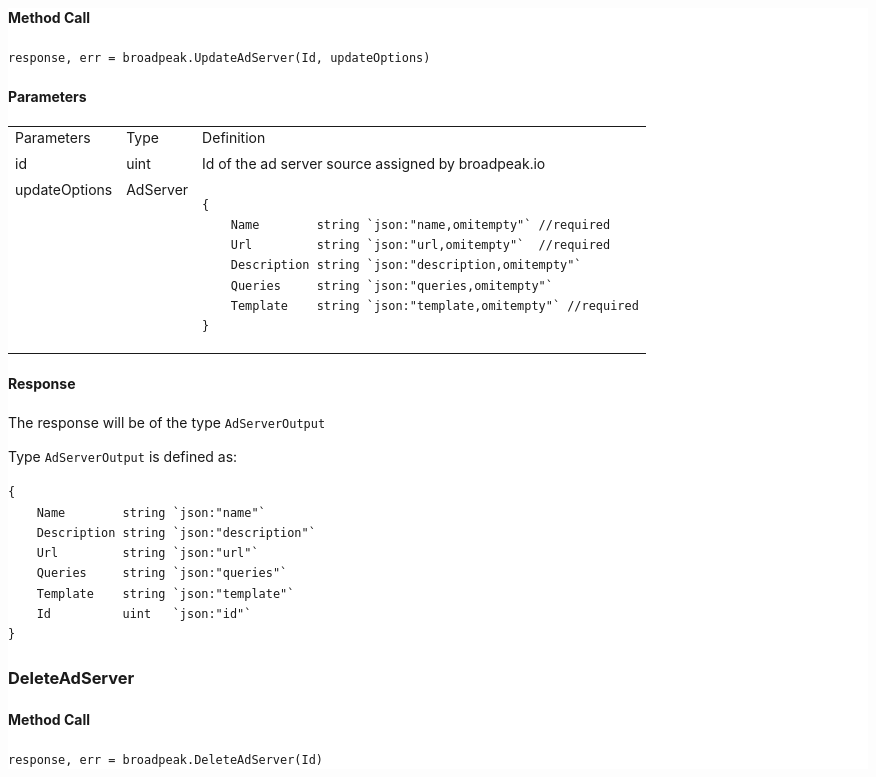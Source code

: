 #### Method Call

	response, err = broadpeak.UpdateAdServer(Id, updateOptions)

#### Parameters

<table>
<tr>
<td> Parameters </td> <td> Type </td> <td> Definition </td>
</tr>
<tr>
<td> id</td> <td> uint</td>
<td>
Id of the ad server source assigned by broadpeak.io
</td>
</tr>
<tr>
<td> updateOptions</td> <td> AdServer</td>
<td>

```
{
	Name        string `json:"name,omitempty"` //required
	Url         string `json:"url,omitempty"`  //required
	Description string `json:"description,omitempty"`
	Queries     string `json:"queries,omitempty"`
	Template    string `json:"template,omitempty"` //required
}
```

</td>
</tr>
</table>

#### Response

The response will be of the type `AdServerOutput`

Type `AdServerOutput` is defined as:

	{
    	Name        string `json:"name"`
    	Description string `json:"description"`
    	Url         string `json:"url"`
    	Queries     string `json:"queries"`
    	Template    string `json:"template"`
    	Id          uint   `json:"id"`
    }

### DeleteAdServer

#### Method Call

	response, err = broadpeak.DeleteAdServer(Id)
